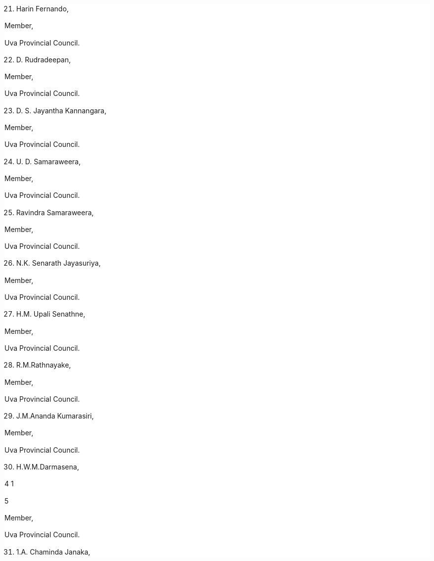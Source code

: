 21. Harin Fernando,

Member,

Uva Provincial Council.

22. D. Rudradeepan,

Member,

Uva Provincial Council.

23. D. S. Jayantha Kannangara,

Member,

Uva Provincial Council.

24. U. D. Samaraweera,

Member,

Uva Provincial Council.

25. Ravindra Samaraweera,

Member,

Uva Provincial Council.

26. N.K. Senarath Jayasuriya,

Member,

Uva Provincial Council.

27. H.M. Upali Senathne,

Member,

Uva Provincial Council.

28. R.M.Rathnayake,

Member,

Uva Provincial Council.

29. J.M.Ananda Kumarasiri,

Member,

Uva Provincial Council.

30. H.W.M.Darmasena,

4 1

5

Member,

Uva Provincial Council.

31. 1.A. Chaminda Janaka,
